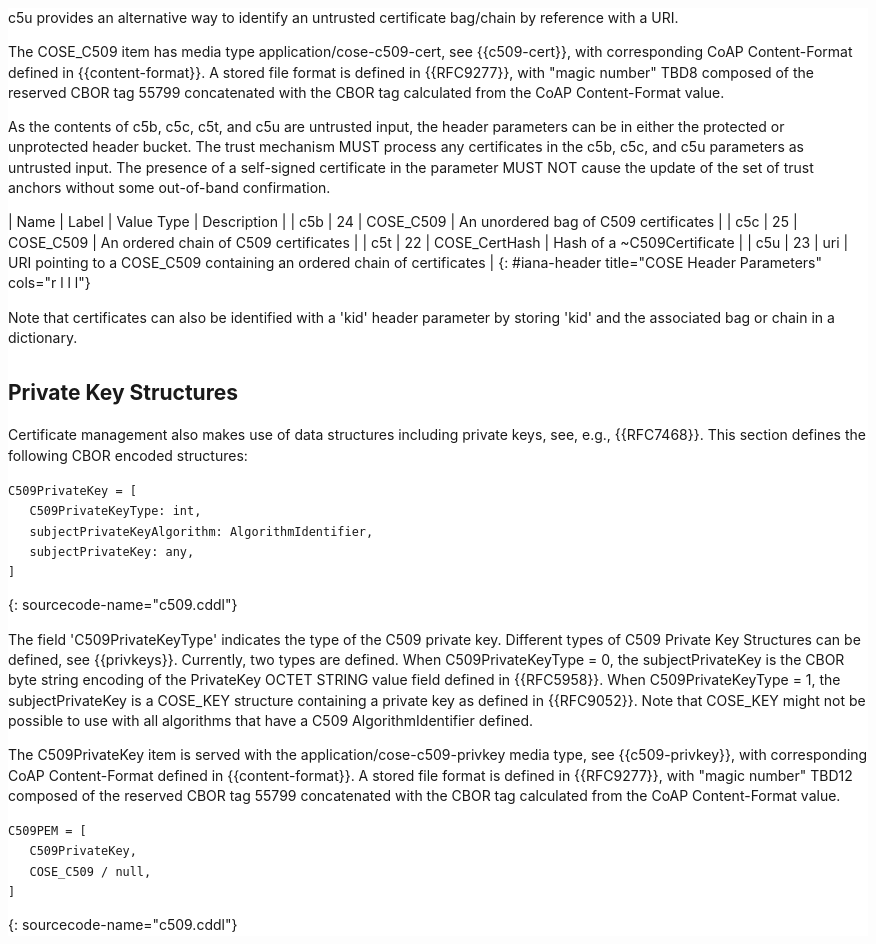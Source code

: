 c5u provides an alternative way to identify an untrusted certificate bag/chain by reference with a URI.

The COSE_C509 item has media type application/cose-c509-cert, see {{c509-cert}}, with corresponding CoAP Content-Format defined in {{content-format}}. A stored file format is defined in {{RFC9277}}, with "magic number" TBD8 composed of the reserved CBOR tag 55799 concatenated with the CBOR tag calculated from the CoAP Content-Format value.

As the contents of c5b, c5c, c5t, and c5u are untrusted input, the header parameters can be in either the protected or unprotected header bucket. The trust mechanism MUST process any certificates in the c5b, c5c, and c5u parameters as untrusted input. The presence of a self-signed certificate in the parameter MUST NOT cause the update of the set of trust anchors without some out-of-band confirmation.

| Name | Label | Value Type | Description |
| c5b | 24 | COSE_C509 | An unordered bag of C509 certificates |
| c5c | 25 | COSE_C509 | An ordered chain of C509 certificates |
| c5t | 22 | COSE_CertHash | Hash of a ~C509Certificate |
| c5u | 23 | uri | URI pointing to a COSE_C509 containing an ordered chain of certificates |
{: #iana-header title="COSE Header Parameters" cols="r l l l"}

Note that certificates can also be identified with a 'kid' header parameter by storing 'kid' and the associated bag or chain in a dictionary.

## Private Key Structures

Certificate management also makes use of data structures including private keys, see, e.g., {{RFC7468}}. This section defines the following CBOR encoded structures:

~~~~~~~~~~~ cddl
C509PrivateKey = [
   C509PrivateKeyType: int,
   subjectPrivateKeyAlgorithm: AlgorithmIdentifier,
   subjectPrivateKey: any,
]
~~~~~~~~~~~
{: sourcecode-name="c509.cddl"}

The field 'C509PrivateKeyType' indicates the type of the C509 private key. Different types of C509 Private Key Structures can be defined, see {{privkeys}}. Currently, two types are defined. When C509PrivateKeyType = 0, the subjectPrivateKey is the CBOR byte string encoding of the PrivateKey OCTET STRING value field defined in {{RFC5958}}. When C509PrivateKeyType = 1, the subjectPrivateKey is a COSE_KEY structure containing a private key as defined in {{RFC9052}}. Note that COSE_KEY might not be possible to use with all algorithms that have a C509 AlgorithmIdentifier defined.

The C509PrivateKey item is served with the application/cose-c509-privkey media type, see {{c509-privkey}}, with corresponding CoAP Content-Format defined in {{content-format}}. A stored file format is defined in {{RFC9277}}, with "magic number" TBD12 composed of the reserved CBOR tag 55799 concatenated with the CBOR tag calculated from the CoAP Content-Format value.

~~~~~~~~~~~ cddl
C509PEM = [
   C509PrivateKey,
   COSE_C509 / null,
]
~~~~~~~~~~~
{: sourcecode-name="c509.cddl"}
